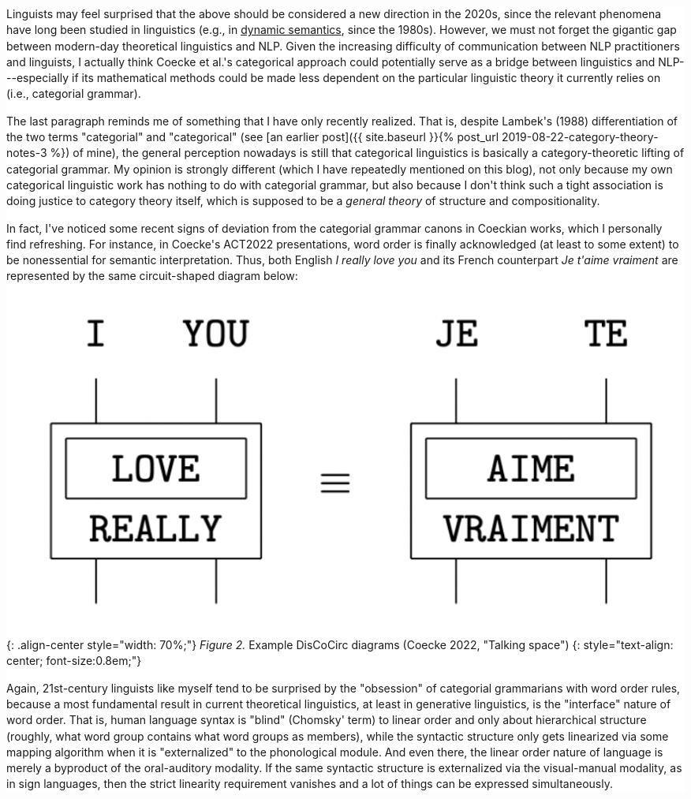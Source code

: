 Linguists may feel surprised that the above should be considered a new direction in the 2020s, since the relevant phenomena have long been studied in linguistics (e.g., in [dynamic semantics](https://plato.stanford.edu/entries/dynamic-semantics/), since the 1980s). However, we must not forget the gigantic gap between modern-day theoretical linguistics and NLP. Given the increasing difficulty of communication between NLP practitioners and linguists, I actually think Coecke et al.'s categorical approach could potentially serve as a bridge between linguistics and NLP---especially if its mathematical methods could be made less dependent on the particular linguistic theory it currently relies on (i.e., categorial grammar).

The last paragraph reminds me of something that I have only recently realized. That is, despite Lambek's (1988) differentiation of the two terms "categorial" and "categorical" (see [an earlier post]({{ site.baseurl }}{% post_url 2019-08-22-category-theory-notes-3 %}) of mine), the general perception nowadays is still that categorical linguistics is basically a category-theoretic lifting of categorial grammar. My opinion is strongly different (which I have repeatedly mentioned on this blog), not only because my own categorical linguistic work has nothing to do with categorial grammar, but also because I don't think such a tight association is doing justice to category theory itself, which is supposed to be a *general theory* of structure and compositionality. 

In fact, I've noticed some recent signs of deviation from the categorial grammar canons in Coeckian works, which I personally find refreshing. For instance, in Coecke's ACT2022 presentations, word order is finally acknowledged (at least to some extent) to be nonessential for semantic interpretation. Thus, both English *I really love you* and its French counterpart *Je t'aime vraiment* are represented by the same circuit-shaped diagram below:

![styled-image](/assets/images/coecke-act2022-word-order.png "the DisCoCirc representation of an English sentence and its French counterpart"){: .align-center style="width: 70%;"}
*Figure 2.* Example DisCoCirc diagrams (Coecke 2022, "Talking space")
{: style="text-align: center; font-size:0.8em;"}

Again, 21st-century linguists like myself tend to be surprised by the "obsession" of categorial grammarians with word order rules, because a most fundamental result in current theoretical linguistics, at least in generative linguistics, is the "interface" nature of word order. That is, human language syntax is "blind" (Chomsky' term) to linear order and only about hierarchical structure (roughly, what word group contains what word groups as members), while the syntactic structure only gets linearized via some mapping algorithm when it is "externalized" to the phonological module. And even there, the linear order nature of language is merely a byproduct of the oral-auditory modality. If the same syntactic structure is externalized via the visual-manual modality, as in sign languages, then the strict linearity requirement vanishes and a lot of things can be expressed simultaneously.
